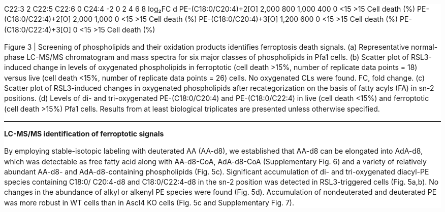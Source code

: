 C22:3
2
C22:5
C22:6
0
C24:4
-2 0 2 4 6 8
log₂FC
d
PE-(C18:0/C20:4)+2[O]
2,000
800
1,000
400
0
<15 >15
Cell death (%)
PE-(C18:0/C22:4)+2[O]
2,000
1,000
0
<15 >15
Cell death (%)
PE-(C18:0/C20:4)+3[O]
1,200
600
0
<15 >15
Cell death (%)
PE-(C18:0/C22:4)+3[O]
0
<15 >15
Cell death (%)

Figure 3 | Screening of phospholipids and their oxidation products identifies ferroptosis death signals. (a) Representative normal-phase LC-MS/MS chromatogram and mass spectra for six major classes of phospholipids in Pfa1 cells. (b) Scatter plot of RSL3-induced change in levels of oxygenated phospholipids in ferroptotic (cell death >15%, number of replicate data points = 18) versus live (cell death <15%, number of replicate data points = 26) cells. No oxygenated CLs were found. FC, fold change. (c) Scatter plot of RSL3-induced changes in oxygenated phospholipids after recategorization on the basis of fatty acyls (FA) in sn-2 positions. (d) Levels of di- and tri-oxygenated PE-(C18:0/C20:4) and PE-(C18:0/C22:4) in live (cell death <15%) and ferroptotic (cell death >15%) Pfa1 cells. Results from at least biological triplicates are presented unless otherwise specified.

---

**LC-MS/MS identification of ferroptotic signals**

By employing stable-isotopic labeling with deuterated AA (AA-d8), we established that AA-d8 can be elongated into AdA-d8, which was detectable as free fatty acid along with AA-d8-CoA, AdA-d8-CoA (Supplementary Fig. 6) and a variety of relatively abundant AA-d8- and AdA-d8-containing phospholipids (Fig. 5c). Significant accumulation of di- and tri-oxygenated diacyl-PE species containing C18:0/ C20:4-d8 and C18:0/C22:4-d8 in the sn-2 position was detected in RSL3-triggered cells (Fig. 5a,b). No changes in the abundance of alkyl or alkenyl PE species were found (Fig. 5d). Accumulation of nondeuterated and deuterated PE was more robust in WT cells than in Ascl4 KO cells (Fig. 5c and Supplementary Fig. 7).
